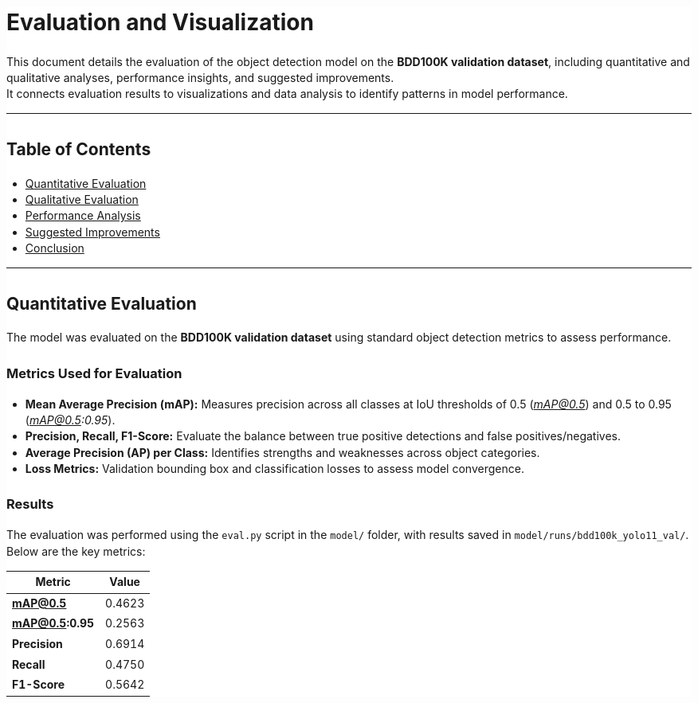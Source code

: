 # Evaluation and Visualization

This document details the evaluation of the object detection model on the **BDD100K validation dataset**, including quantitative and qualitative analyses, performance insights, and suggested improvements.  
It connects evaluation results to visualizations and data analysis to identify patterns in model performance.

---

## Table of Contents
- [Quantitative Evaluation](#quantitative-evaluation)
- [Qualitative Evaluation](#qualitative-evaluation)
- [Performance Analysis](#performance-analysis)
- [Suggested Improvements](#suggested-improvements)
- [Conclusion](#conclusion)

---

## Quantitative Evaluation

The model was evaluated on the **BDD100K validation dataset** using standard object detection metrics to assess performance.

### Metrics Used for Evaluation
- **Mean Average Precision (mAP):** Measures precision across all classes at IoU thresholds of 0.5 (*mAP@0.5*) and 0.5 to 0.95 (*mAP@0.5:0.95*).  
- **Precision, Recall, F1-Score:** Evaluate the balance between true positive detections and false positives/negatives.  
- **Average Precision (AP) per Class:** Identifies strengths and weaknesses across object categories.  
- **Loss Metrics:** Validation bounding box and classification losses to assess model convergence.

### Results

The evaluation was performed using the `eval.py` script in the `model/` folder, with results saved in `model/runs/bdd100k_yolo11_val/`.  
Below are the key metrics:

| Metric             | Value   |
|--------------------|---------|
| **mAP@0.5**        | 0.4623  |
| **mAP@0.5:0.95**   | 0.2563  |
| **Precision**      | 0.6914  |
| **Recall**         | 0.4750  |
| **F1-Score**       | 0.5642  |
